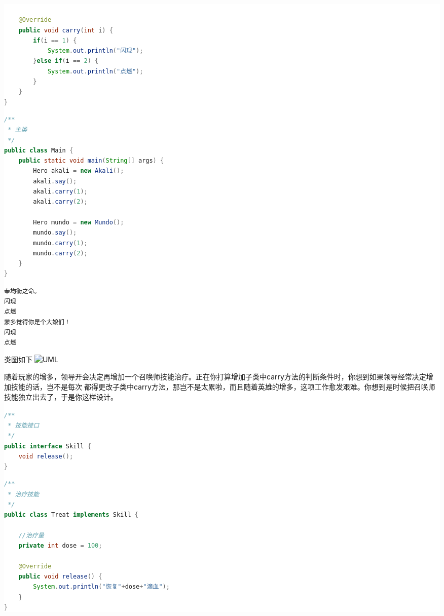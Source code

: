```java
        
    @Override
    public void carry(int i) {
        if(i == 1) {
            System.out.println("闪现");
        }else if(i == 2) {
            System.out.println("点燃");
        }
    }
}
```
```java
/**
 * 主类
 */
public class Main {
    public static void main(String[] args) {
        Hero akali = new Akali();
        akali.say();
        akali.carry(1);
        akali.carry(2);

        Hero mundo = new Mundo();
        mundo.say();
        mundo.carry(1);
        mundo.carry(2);
    }
}
```
```html
奉均衡之命。
闪现
点燃
蒙多觉得你是个大娘们！
闪现
点燃
```
类图如下
![UML](https://zhazige-com.oss-cn-qingdao.aliyuncs.com/design-mode/strategy-1.png?x-oss-process=style/watermark)

随着玩家的增多，领导开会决定再增加一个召唤师技能治疗。正在你打算增加子类中carry方法的判断条件时，你想到如果领导经常决定增加技能的话，岂不是每次
都得更改子类中carry方法，那岂不是太累啦，而且随着英雄的增多，这项工作愈发艰难。你想到是时候把召唤师技能独立出去了，于是你这样设计。
```java
/**
 * 技能接口
 */
public interface Skill {
    void release();
}
```
```java
/**
 * 治疗技能
 */
public class Treat implements Skill {

    //治疗量
    private int dose = 100;

    @Override
    public void release() {
        System.out.println("恢复"+dose+"滴血");
    }
}
```